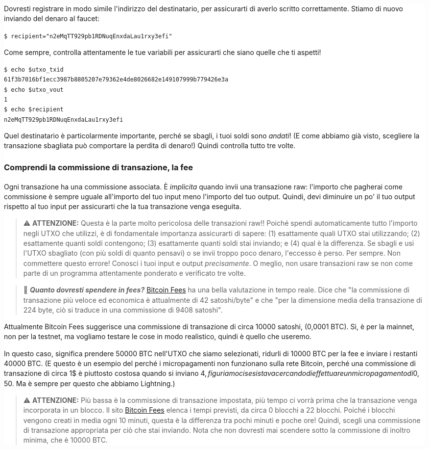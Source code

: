 Dovresti registrare in modo simile l'indirizzo del destinatario, per assicurarti di averlo scritto correttamente. Stiamo di nuovo inviando del denaro al faucet:
```
$ recipient="n2eMqTT929pb1RDNuqEnxdaLau1rxy3efi"
```
Come sempre, controlla attentamente le tue variabili per assicurarti che siano quelle che ti aspetti!

```
$ echo $utxo_txid
61f3b7016bf1ecc3987b8805207e79362e4de8026682e149107999b779426e3a
$ echo $utxo_vout
1
$ echo $recipient
n2eMqTT929pb1RDNuqEnxdaLau1rxy3efi
```
Quel destinatario è particolarmente importante, perché se sbagli, i tuoi soldi sono _andati_! (E come abbiamo già visto, scegliere la transazione sbagliata può comportare la perdita di denaro!) Quindi controlla tutto tre volte.

### Comprendi la commissione di transazione, la fee

Ogni transazione ha una commissione associata. È _implicita_ quando invii una transazione raw: l'importo che pagherai come commissione è sempre uguale all'importo del tuo input meno l'importo del tuo output. Quindi, devi diminuire un po' il tuo output rispetto al tuo input per assicurarti che la tua transazione venga eseguita.

> :warning: **ATTENZIONE:** Questa è la parte molto pericolosa delle transazioni raw!! Poiché spendi automaticamente tutto l'importo negli UTXO che utilizzi, è di fondamentale importanza assicurarti di sapere: (1) esattamente quali UTXO stai utilizzando; (2) esattamente quanti soldi contengono; (3) esattamente quanti soldi stai inviando; e (4) qual è la differenza. Se sbagli e usi l'UTXO sbagliato (con più soldi di quanto pensavi) o se invii troppo poco denaro, l'eccesso è perso. Per sempre. Non commettere questo errore! Conosci i tuoi input e output _precisamente_. O meglio, non usare transazioni raw se non come parte di un programma attentamente ponderato e verificato tre volte.

> :book: ***Quanto dovresti spendere in fees?*** [Bitcoin Fees](https://bitcoinfees.net/) ha una bella valutazione in tempo reale. Dice che "la commissione di transazione più veloce ed economica è attualmente di 42 satoshi/byte" e che "per la dimensione media della transazione di 224 byte, ciò si traduce in una commissione di 9408 satoshi".

Attualmente Bitcoin Fees suggerisce una commissione di transazione di circa 10000 satoshi, (0,0001 BTC). Sì, è per la mainnet, non per la testnet, ma vogliamo testare le cose in modo realistico, quindi è quello che useremo.

In questo caso, significa prendere 50000 BTC nell'UTXO che siamo selezionati, ridurli di 10000 BTC per la fee e inviare i restanti 40000 BTC. (E questo è un esempio del perché i micropagamenti non funzionano sulla rete Bitcoin, perché una commissione di transazione di circa 1$ è piuttosto costosa quando si inviano 4$, figuriamoci se si stava cercando di effettuare un micropagamento di 0,50$. Ma è sempre per questo che abbiamo Lightning.)

> :warning: **ATTENZIONE:** Più bassa è la commissione di transazione impostata, più tempo ci vorrà prima che la transazione venga incorporata in un blocco. Il sito [Bitcoin Fees](https://bitcoinfees.net/) elenca i tempi previsti, da circa 0 blocchi a 22 blocchi. Poiché i blocchi vengono creati in media ogni 10 minuti, questa è la differenza tra pochi minuti e poche ore! Quindi, scegli una commissione di transazione appropriata per ciò che stai inviando. Nota che non dovresti mai scendere sotto la commissione di inoltro minima, che è 10000 BTC.
